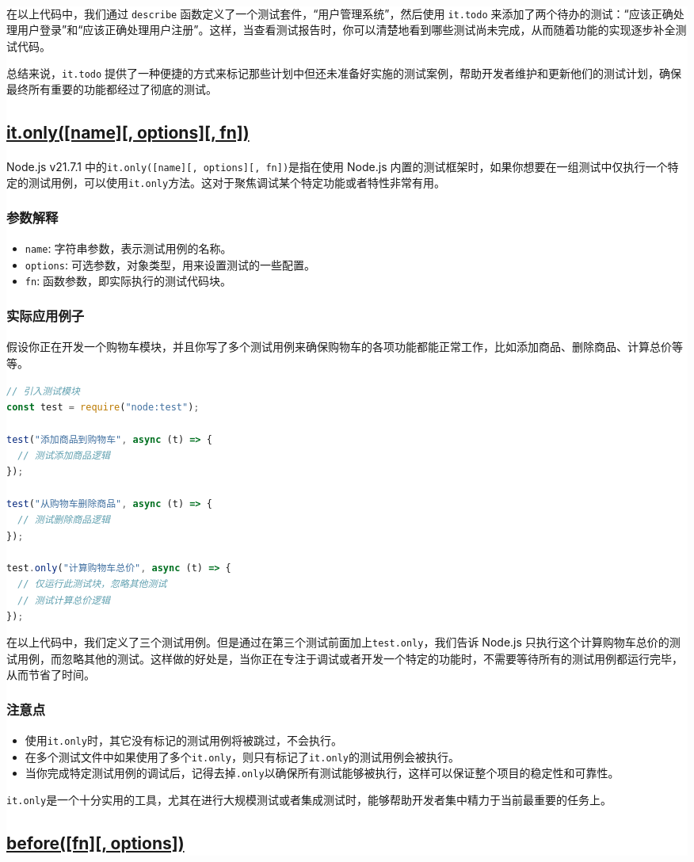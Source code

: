 在以上代码中，我们通过 `describe` 函数定义了一个测试套件，“用户管理系统”，然后使用 `it.todo` 来添加了两个待办的测试：“应该正确处理用户登录”和“应该正确处理用户注册”。这样，当查看测试报告时，你可以清楚地看到哪些测试尚未完成，从而随着功能的实现逐步补全测试代码。

总结来说，`it.todo` 提供了一种便捷的方式来标记那些计划中但还未准备好实施的测试案例，帮助开发者维护和更新他们的测试计划，确保最终所有重要的功能都经过了彻底的测试。

## [it.only([name][, options][, fn])](https://nodejs.org/docs/latest/api/test.html#itonlyname-options-fn)

Node.js v21.7.1 中的`it.only([name][, options][, fn])`是指在使用 Node.js 内置的测试框架时，如果你想要在一组测试中仅执行一个特定的测试用例，可以使用`it.only`方法。这对于聚焦调试某个特定功能或者特性非常有用。

### 参数解释

- `name`: 字符串参数，表示测试用例的名称。
- `options`: 可选参数，对象类型，用来设置测试的一些配置。
- `fn`: 函数参数，即实际执行的测试代码块。

### 实际应用例子

假设你正在开发一个购物车模块，并且你写了多个测试用例来确保购物车的各项功能都能正常工作，比如添加商品、删除商品、计算总价等等。

```javascript
// 引入测试模块
const test = require("node:test");

test("添加商品到购物车", async (t) => {
  // 测试添加商品逻辑
});

test("从购物车删除商品", async (t) => {
  // 测试删除商品逻辑
});

test.only("计算购物车总价", async (t) => {
  // 仅运行此测试块，忽略其他测试
  // 测试计算总价逻辑
});
```

在以上代码中，我们定义了三个测试用例。但是通过在第三个测试前面加上`test.only`，我们告诉 Node.js 只执行这个计算购物车总价的测试用例，而忽略其他的测试。这样做的好处是，当你正在专注于调试或者开发一个特定的功能时，不需要等待所有的测试用例都运行完毕，从而节省了时间。

### 注意点

- 使用`it.only`时，其它没有标记的测试用例将被跳过，不会执行。
- 在多个测试文件中如果使用了多个`it.only`，则只有标记了`it.only`的测试用例会被执行。
- 当你完成特定测试用例的调试后，记得去掉`.only`以确保所有测试能够被执行，这样可以保证整个项目的稳定性和可靠性。

`it.only`是一个十分实用的工具，尤其在进行大规模测试或者集成测试时，能够帮助开发者集中精力于当前最重要的任务上。

## [before([fn][, options])](https://nodejs.org/docs/latest/api/test.html#beforefn-options)
